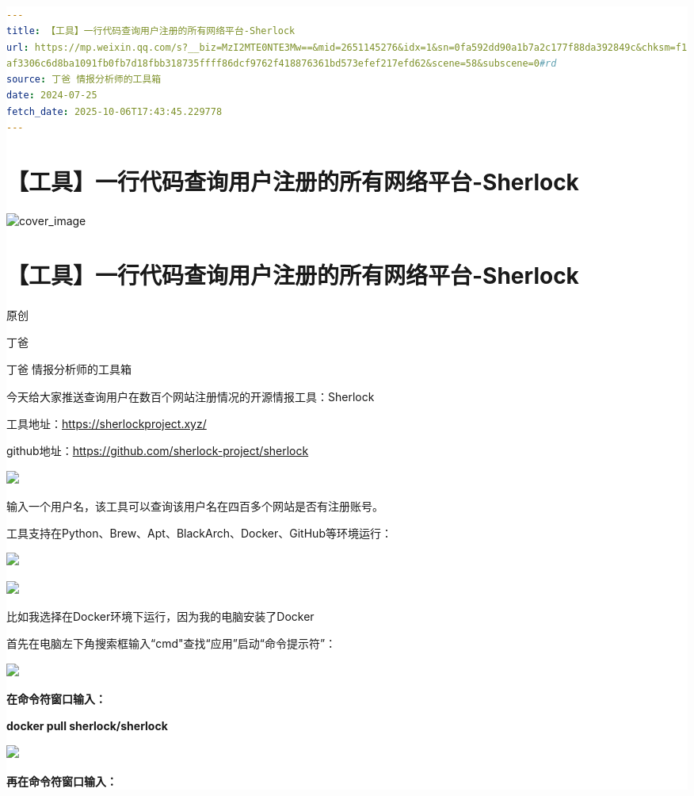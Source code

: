```yaml
---
title: 【工具】一行代码查询用户注册的所有网络平台-Sherlock
url: https://mp.weixin.qq.com/s?__biz=MzI2MTE0NTE3Mw==&mid=2651145276&idx=1&sn=0fa592dd90a1b7a2c177f88da392849c&chksm=f1af3306c6d8ba1091fb0fb7d18fbb318735ffff86dcf9762f418876361bd573efef217efd62&scene=58&subscene=0#rd
source: 丁爸 情报分析师的工具箱
date: 2024-07-25
fetch_date: 2025-10-06T17:43:45.229778
---
```


# 【工具】一行代码查询用户注册的所有网络平台-Sherlock

![cover_image](https://mmbiz.qpic.cn/mmbiz_jpg/B0AKMb5va5y7NfMVmfTtAd6GjBcZQXZRN4ICDxtYplMkquKZfSFhK7chpa0NUqHmynAYYbT2GpFXFU3KnkyMow/0?wx_fmt=jpeg)

# 【工具】一行代码查询用户注册的所有网络平台-Sherlock

原创

丁爸

丁爸 情报分析师的工具箱

今天给大家推送查询用户在数百个网站注册情况的开源情报工具：Sherlock

工具地址：https://sherlockproject.xyz/

github地址：https://github.com/sherlock-project/sherlock

![](https://mmbiz.qpic.cn/mmbiz_png/B0AKMb5va5y7NfMVmfTtAd6GjBcZQXZRGz1lWAntS96uic1sEJ4lDVWWJuzJRdo62Jwr033jZ1RDWDtbENbPeZA/640?wx_fmt=png&from=appmsg)

输入一个用户名，该工具可以查询该用户名在四百多个网站是否有注册账号。

工具支持在Python、Brew、Apt、BlackArch、Docker、GitHub等环境运行：

![](https://mmbiz.qpic.cn/mmbiz_png/B0AKMb5va5y7NfMVmfTtAd6GjBcZQXZRXYicIluAtziatmdTHZTnIGSYicD5oXn9Lt9kBalEt7dgFb58w18Phia5DA/640?wx_fmt=png&from=appmsg)

![](https://mmbiz.qpic.cn/mmbiz_png/B0AKMb5va5y7NfMVmfTtAd6GjBcZQXZRpNwzjiaRib2VxiaoB2qZFzkhyBNSsfggLTnUEpMQhMAprRs51MIWPyK0Q/640?wx_fmt=png&from=appmsg)

比如我选择在Docker环境下运行，因为我的电脑安装了Docker

首先在电脑左下角搜索框输入“cmd"查找“应用”启动“命令提示符”：

![](https://mmbiz.qpic.cn/mmbiz_png/B0AKMb5va5y7NfMVmfTtAd6GjBcZQXZRgD2IJ2ic1YBlpJK3dyZHw3YpmbvTWhOvKlvg9BQXdb7O5hUl7JGdnTA/640?wx_fmt=png&from=appmsg)

**在命令符窗口输入：**

**docker pull sherlock/sherlock**

![](https://mmbiz.qpic.cn/mmbiz_png/B0AKMb5va5y7NfMVmfTtAd6GjBcZQXZRtDpM9KG7J9o3bgxQO7fYRwGiaDQTTiawVSwia1QW5TxWEiaJE1e8HxqmbQ/640?wx_fmt=png&from=appmsg)

**再在命令符窗口输入：**
